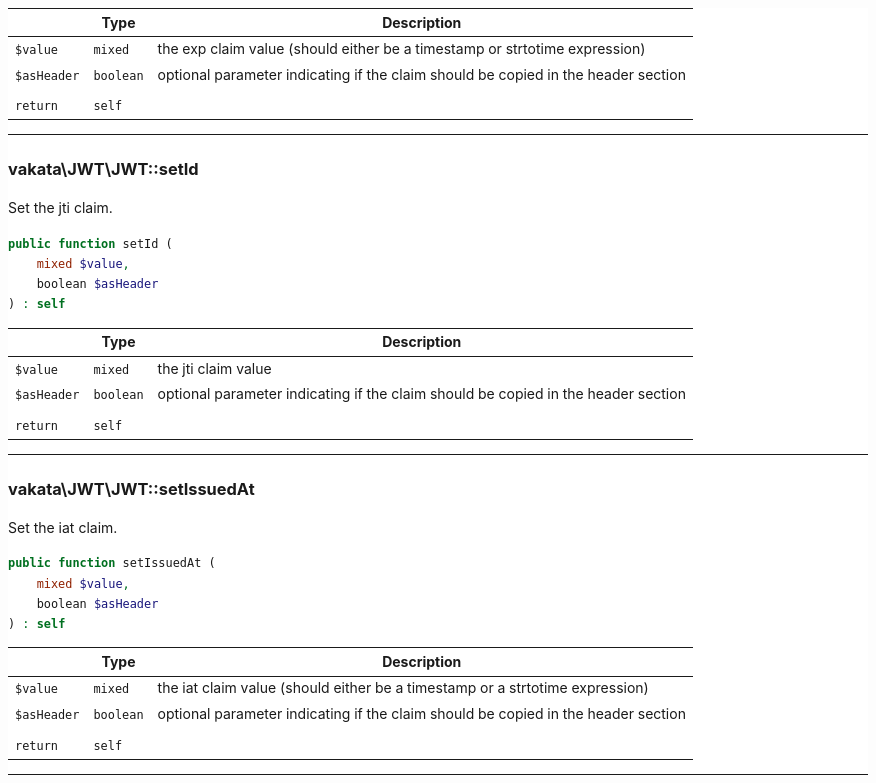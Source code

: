 |  | Type | Description |
|-----|-----|-----|
| `$value` | `mixed` | the exp claim value (should either be a timestamp or strtotime expression) |
| `$asHeader` | `boolean` | optional parameter indicating if the claim should be copied in the header section |
|  |  |  |
| `return` | `self` |  |

---


### vakata\JWT\JWT::setId
Set the jti claim.  


```php
public function setId (  
    mixed $value,  
    boolean $asHeader  
) : self    
```

|  | Type | Description |
|-----|-----|-----|
| `$value` | `mixed` | the jti claim value |
| `$asHeader` | `boolean` | optional parameter indicating if the claim should be copied in the header section |
|  |  |  |
| `return` | `self` |  |

---


### vakata\JWT\JWT::setIssuedAt
Set the iat claim.  


```php
public function setIssuedAt (  
    mixed $value,  
    boolean $asHeader  
) : self    
```

|  | Type | Description |
|-----|-----|-----|
| `$value` | `mixed` | the iat claim value (should either be a timestamp or a strtotime expression) |
| `$asHeader` | `boolean` | optional parameter indicating if the claim should be copied in the header section |
|  |  |  |
| `return` | `self` |  |

---